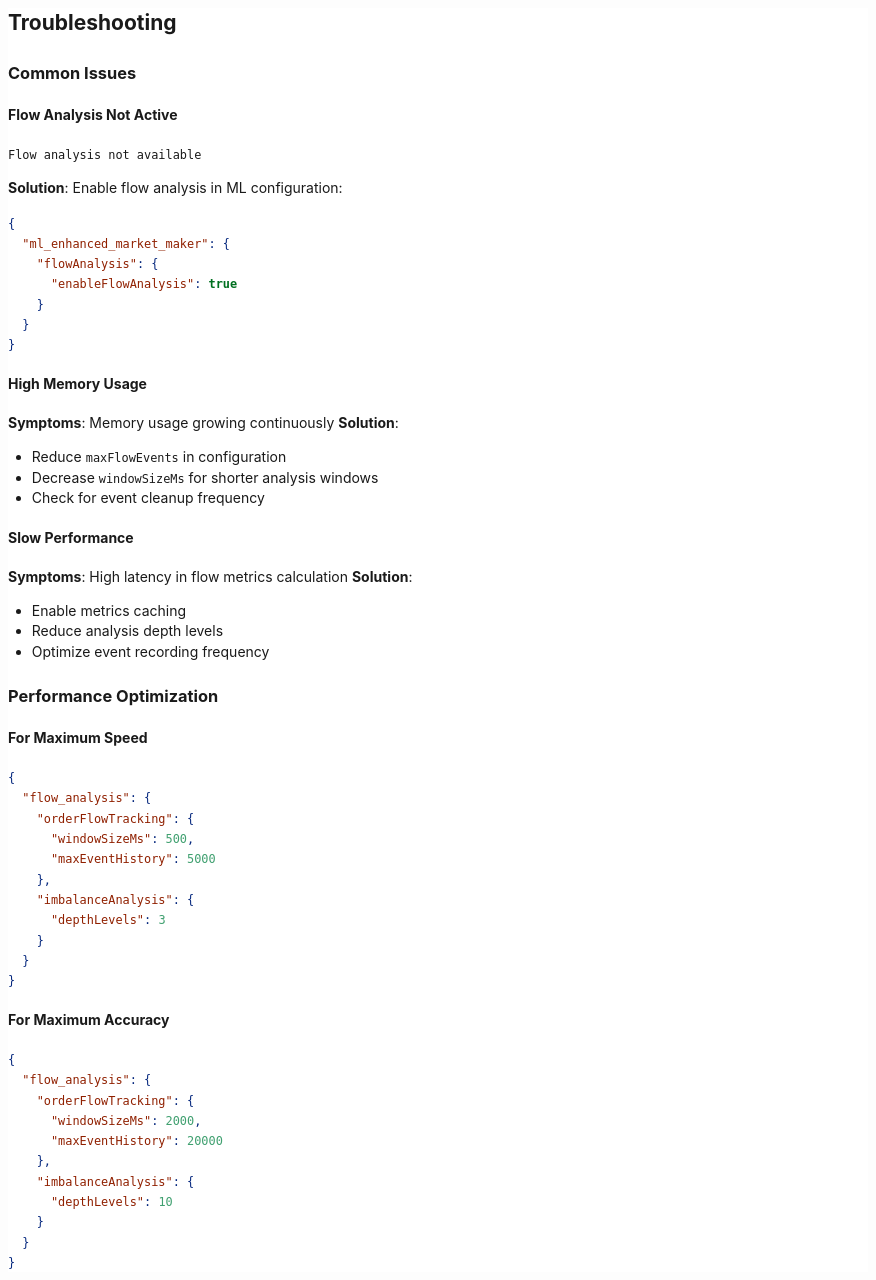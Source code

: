 ## Troubleshooting

### Common Issues

#### Flow Analysis Not Active
```
Flow analysis not available
```
**Solution**: Enable flow analysis in ML configuration:
```json
{
  "ml_enhanced_market_maker": {
    "flowAnalysis": {
      "enableFlowAnalysis": true
    }
  }
}
```

#### High Memory Usage
**Symptoms**: Memory usage growing continuously
**Solution**:
- Reduce `maxFlowEvents` in configuration
- Decrease `windowSizeMs` for shorter analysis windows
- Check for event cleanup frequency

#### Slow Performance
**Symptoms**: High latency in flow metrics calculation
**Solution**:
- Enable metrics caching
- Reduce analysis depth levels
- Optimize event recording frequency

### Performance Optimization

#### For Maximum Speed
```json
{
  "flow_analysis": {
    "orderFlowTracking": {
      "windowSizeMs": 500,
      "maxEventHistory": 5000
    },
    "imbalanceAnalysis": {
      "depthLevels": 3
    }
  }
}
```

#### For Maximum Accuracy
```json
{
  "flow_analysis": {
    "orderFlowTracking": {
      "windowSizeMs": 2000,
      "maxEventHistory": 20000
    },
    "imbalanceAnalysis": {
      "depthLevels": 10
    }
  }
}
```